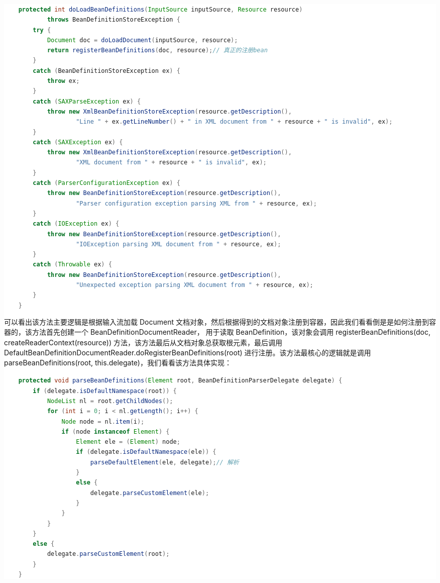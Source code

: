 ```java
	protected int doLoadBeanDefinitions(InputSource inputSource, Resource resource)
			throws BeanDefinitionStoreException {
		try {
			Document doc = doLoadDocument(inputSource, resource);
			return registerBeanDefinitions(doc, resource);// 真正的注册bean
		}
		catch (BeanDefinitionStoreException ex) {
			throw ex;
		}
		catch (SAXParseException ex) {
			throw new XmlBeanDefinitionStoreException(resource.getDescription(),
					"Line " + ex.getLineNumber() + " in XML document from " + resource + " is invalid", ex);
		}
		catch (SAXException ex) {
			throw new XmlBeanDefinitionStoreException(resource.getDescription(),
					"XML document from " + resource + " is invalid", ex);
		}
		catch (ParserConfigurationException ex) {
			throw new BeanDefinitionStoreException(resource.getDescription(),
					"Parser configuration exception parsing XML from " + resource, ex);
		}
		catch (IOException ex) {
			throw new BeanDefinitionStoreException(resource.getDescription(),
					"IOException parsing XML document from " + resource, ex);
		}
		catch (Throwable ex) {
			throw new BeanDefinitionStoreException(resource.getDescription(),
					"Unexpected exception parsing XML document from " + resource, ex);
		}
	}
```

可以看出该方法主要逻辑是根据输入流加载 Document 文档对象，然后根据得到的文档对象注册到容器，因此我们看看倒是是如何注册到容器的，该方法首先创建一个 BeanDefinitionDocumentReader， 用于读取  BeanDefinition，该对象会调用 registerBeanDefinitions(doc, createReaderContext(resource)) 方法，该方法最后从文档对象总获取根元素，最后调用
DefaultBeanDefinitionDocumentReader.doRegisterBeanDefinitions(root)  进行注册。该方法最核心的逻辑就是调用 parseBeanDefinitions(root, this.delegate)，我们看看该方法具体实现：

```java
	protected void parseBeanDefinitions(Element root, BeanDefinitionParserDelegate delegate) {
		if (delegate.isDefaultNamespace(root)) {
			NodeList nl = root.getChildNodes();
			for (int i = 0; i < nl.getLength(); i++) {
				Node node = nl.item(i);
				if (node instanceof Element) {
					Element ele = (Element) node;
					if (delegate.isDefaultNamespace(ele)) {
						parseDefaultElement(ele, delegate);// 解析
					}
					else {
						delegate.parseCustomElement(ele);
					}
				}
			}
		}
		else {
			delegate.parseCustomElement(root);
		}
	}
```
